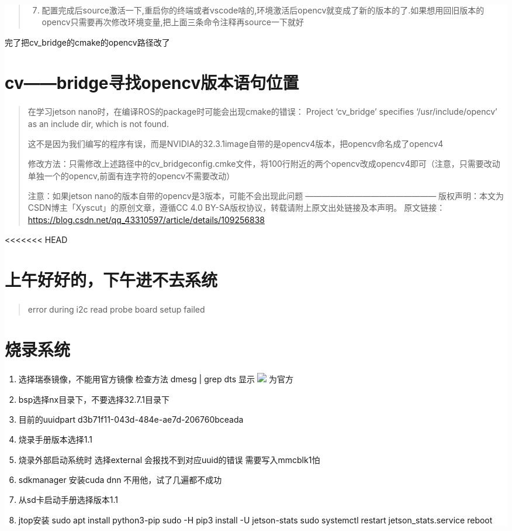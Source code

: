 > 7) 配置完成后source激活一下,重启你的终端或者vscode啥的,环境激活后opencv就变成了新的版本的了.如果想用回旧版本的opencv只需要再次修改环境变量,把上面三条命令注释再source一下就好
>
完了把cv_bridge的cmake的opencv路径改了

# cv——bridge寻找opencv版本语句位置

> 在学习jetson nano时，在编译ROS的package时可能会出现cmake的错误：
> Project ‘cv_bridge’ specifies ‘/usr/include/opencv’ as an include dir, which is not found.
>
>
> 这不是因为我们编写的程序有误，而是NVIDIA的32.3.1image自带的是opencv4版本，把opencv命名成了opencv4
>
> 修改方法：只需修改上述路径中的cv_bridgeconfig.cmke文件，将100行附近的两个opencv改成opencv4即可（注意，只需要改动单独一个的opencv,前面有连字符的opencv不需要改动）
>
> 注意：如果jetson nano的版本自带的opencv是3版本，可能不会出现此问题
> ————————————————
> 版权声明：本文为CSDN博主「Xyscut」的原创文章，遵循CC 4.0 BY-SA版权协议，转载请附上原文出处链接及本声明。
> 原文链接：https://blog.csdn.net/qq_43310597/article/details/109256838

<<<<<<< HEAD
# 上午好好的，下午进不去系统

> error during i2c read probe board setup failed

# 烧录系统
1. 选择瑞泰镜像，不能用官方镜像
检查方法  dmesg | grep dts
显示 ![](https://gitee.com/Pleasecallmeboss/tuchuang/raw/master/Note/845ce1590e47021e7b37c4bc595896c.jpg)  为官方

2. bsp选择nx目录下，不要选择32.7.1目录下

3. 目前的uuidpart    d3b71f11-043d-484e-ae7d-206760bceada

4. 烧录手册版本选择1.1

5. 烧录外部启动系统时
选择external 会报找不到对应uuid的错误
需要写入mmcblk1怕

6. sdkmanager 
安装cuda dnn 不用他，试了几遍都不成功

7. 从sd卡启动手册选择版本1.1

8. jtop安装
sudo apt install python3-pip
sudo -H pip3 install -U jetson-stats
sudo systemctl restart jetson_stats.service
reboot
